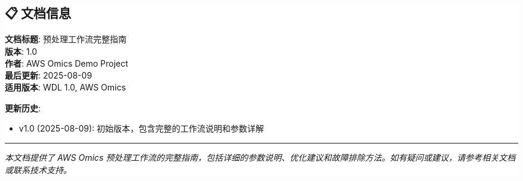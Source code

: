 
## 📋 文档信息

**文档标题**: 预处理工作流完整指南  
**版本**: 1.0  
**作者**: AWS Omics Demo Project  
**最后更新**: 2025-08-09  
**适用版本**: WDL 1.0, AWS Omics  

**更新历史**:
- v1.0 (2025-08-09): 初始版本，包含完整的工作流说明和参数详解

---

*本文档提供了 AWS Omics 预处理工作流的完整指南，包括详细的参数说明、优化建议和故障排除方法。如有疑问或建议，请参考相关文档或联系技术支持。*
